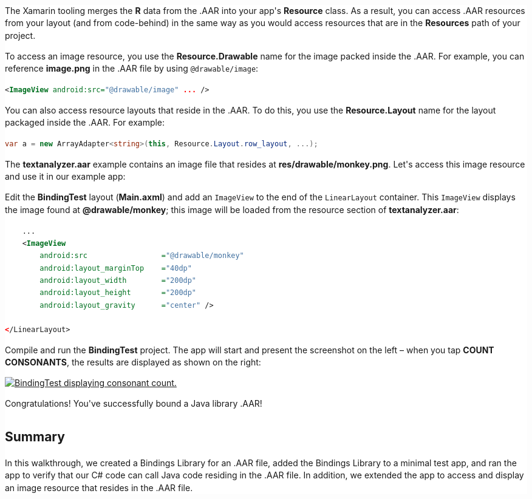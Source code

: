 The Xamarin tooling merges the **R** data from the .AAR into your app's
**Resource** class. As a result, you can access .AAR resources from
your layout (and from code-behind) in the same way as you would access
resources that are in the **Resources** path of your project.

To access an image resource, you use the **Resource.Drawable** name for
the image packed inside the .AAR. For example, you can reference
**image.png** in the .AAR file by using `@drawable/image`:

```xml
<ImageView android:src="@drawable/image" ... />
```

You can also access resource layouts that reside in the .AAR. To
do this, you use the **Resource.Layout** name for the layout packaged
inside the .AAR. For example:

```csharp
var a = new ArrayAdapter<string>(this, Resource.Layout.row_layout, ...);
```

The **textanalyzer.aar** example contains an image file that resides at
**res/drawable/monkey.png**. Let's access this image resource and use
it in our example app:

Edit the **BindingTest** layout (**Main.axml**) and add an
`ImageView` to the end of the `LinearLayout` container. This
`ImageView` displays the image found at **\@drawable/monkey**; this
image will be loaded from the resource section of
**textanalyzer.aar**:

```xml
    ...
    <ImageView
        android:src                 ="@drawable/monkey"
        android:layout_marginTop    ="40dp"
        android:layout_width        ="200dp"
        android:layout_height       ="200dp"
        android:layout_gravity      ="center" />

</LinearLayout>
```

Compile and run the **BindingTest** project. The app will start and present
the screenshot on the left &ndash; when you tap **COUNT CONSONANTS**, the
results are displayed as shown on the right:

[![BindingTest displaying consonant count.](binding-an-aar-images/13-count-consonants.png)](binding-an-aar-images/13-count-consonants.png#lightbox)

Congratulations! You've successfully bound a Java library .AAR!

## Summary

In this walkthrough, we created a Bindings Library for an .AAR file,
added the Bindings Library to a minimal test app, and ran the app to
verify that our C# code can call Java code residing in the .AAR file.
In addition, we extended the app to access and display an image
resource that resides in the .AAR file.

